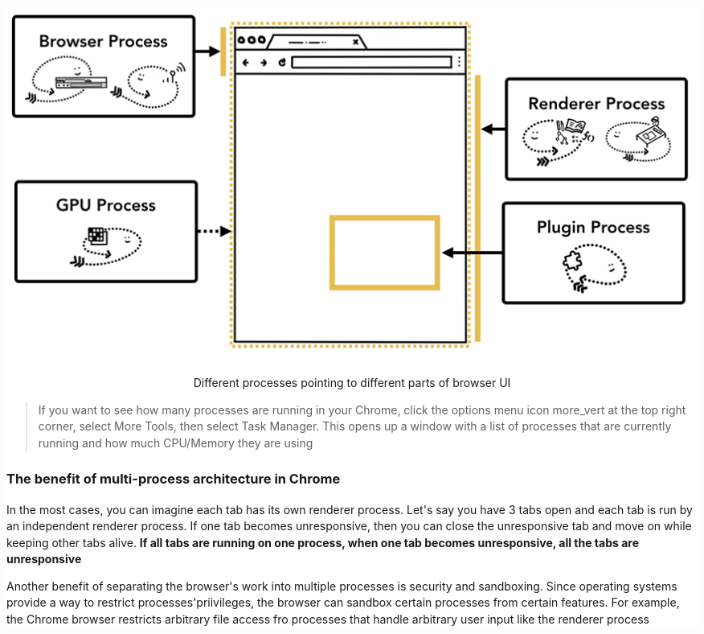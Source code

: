![Img](./FILES/browser.md/8f82a677.png)
<center>Different processes pointing to different parts of browser UI</center>

> If you want to see how many processes are running in your Chrome, click the options menu icon more_vert at the top right corner, select More Tools, then select Task Manager. This opens up a window with a list of processes that are currently running and how much CPU/Memory they are using

### The benefit of multi-process architecture in Chrome
In the most cases, you can imagine each tab has its own renderer process. Let's say you have 3 tabs open and each tab is run by an independent renderer process. If one tab becomes unresponsive, then you can close the unresponsive tab and move on while keeping other tabs alive. **If all tabs are running on one process, when one tab becomes unresponsive, all the tabs are unresponsive**

Another benefit of separating the browser's work into multiple processes is security and sandboxing. Since operating systems provide a way to restrict processes'priivileges, the browser can sandbox certain processes from certain features. For example, the Chrome browser restricts arbitrary file access fro processes that handle arbitrary user input like the renderer process
